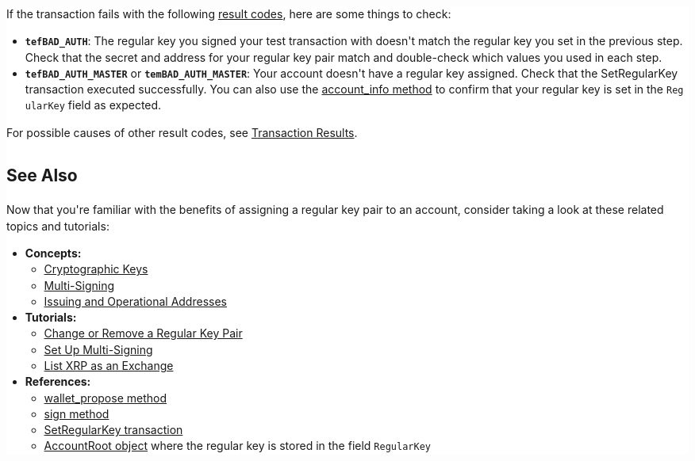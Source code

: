 

If the transaction fails with the following [result codes](transaction-results.html), here are some things to check:

- **`tefBAD_AUTH`**: The regular key you signed your test transaction with doesn't match the regular key you set in the previous step. Check that the secret and address for your regular key pair match and double-check which values you used in each step.
- **`tefBAD_AUTH_MASTER`** or **`temBAD_AUTH_MASTER`**: Your account doesn't have a regular key assigned. Check that the SetRegularKey transaction executed successfully. You can also use the [account_info method][] to confirm that your regular key is set in the `RegularKey` field as expected.

For possible causes of other result codes, see [Transaction Results](transaction-results.html).


## See Also

Now that you're familiar with the benefits of assigning a regular key pair to an account, consider taking a look at these related topics and tutorials:

- **Concepts:**
    - [Cryptographic Keys](cryptographic-keys.html)
    - [Multi-Signing](multi-signing.html)
    - [Issuing and Operational Addresses](issuing-and-operational-addresses.html)
- **Tutorials:**
    - [Change or Remove a Regular Key Pair](change-or-remove-a-regular-key-pair.html)
    - [Set Up Multi-Signing](set-up-multi-signing.html)
    - [List XRP as an Exchange](list-xrp-as-an-exchange.html)
- **References:**
    - [wallet_propose method][]
    - [sign method][]
    - [SetRegularKey transaction][]
    - [AccountRoot object](accountroot.html) where the regular key is stored in the field `RegularKey`







[Address]: basic-data-types.html#addresses
[アドレス]: basic-data-types.html#アドレス
[admin command]: admin-rippled-methods.html
[base58]: base58-encodings.html
[common fields]: transaction-common-fields.html
[共通フィールド]: transaction-common-fields.html
[Currency Amount]: basic-data-types.html#specifying-currency-amounts
[通貨額]: basic-data-types.html#通貨額の指定
[通貨額の指定]: basic-data-types.html#通貨額の指定
[Currency Code]: currency-formats.html#currency-codes
[通貨コード]: currency-formats.html#通貨コード
[drops of XRP]: basic-data-types.html#specifying-currency-amounts
[fee levels]: transaction-cost.html#fee-levels
[XRPのdrop数]: basic-data-types.html#通貨額の指定
[Hash]: basic-data-types.html#hashes
[ハッシュ]: basic-data-types.html#ハッシュ
[identifying hash]: transaction-basics.html#identifying-transactions
[識別用ハッシュ]: transaction-basics.html#トランザクションの識別
[Internal Type]: serialization.html
[内部の型]: serialization.html
[Ledger Index]: basic-data-types.html#ledger-index
[ledger index]: basic-data-types.html#ledger-index
[レジャーインデックス]: basic-data-types.html#レジャーインデックス
[ledger format]: ledger-object-types.html
[レジャーフォーマット]: ledger-data-formats.html
[Marker]: markers-and-pagination.html
[マーカー]: markers-and-pagination.html
[node public key]: peer-protocol.html#node-key-pair
[ノード公開鍵]: peer-protocol.html#ノードキーペア
[node key pair]: peer-protocol.html#node-key-pair
[ノードキーペア]: peer-protocol.html#ノードキーペア
[peer reservation]: peer-protocol.html#fixed-peers-and-peer-reservations
[peer reservations]: peer-protocol.html#fixed-peers-and-peer-reservations
[ピアリザベーション]: peer-protocol.html#固定ピアとピアリザベーション
[public servers]: public-servers.html
[公開サーバー]: public-servers.html
[result code]: transaction-results.html
[seconds since the Ripple Epoch]: basic-data-types.html#specifying-time
[Reporting Mode]: rippled-server-modes.html#reporting-mode
[Rippleエポック以降の経過秒数]: basic-data-types.html#時間の指定
[Sequence Number]: basic-data-types.html#account-sequence
[シーケンス番号]: basic-data-types.html#アカウントシーケンス
[SHA-512Half]: basic-data-types.html#hashes
[SHA-512ハーフ]: basic-data-types.html#ハッシュ
[Specifying Currency Amounts]: basic-data-types.html#specifying-currency-amounts
[Specifying Ledgers]: basic-data-types.html#specifying-ledgers
[レジャーの指定]: basic-data-types.html#レジャーの指定
[Specifying Time]: basic-data-types.html#specifying-time
[時間の指定]: basic-data-types.html#時間の指定
[stand-alone mode]: rippled-server-modes.html#stand-alone-mode
[standard format]: response-formatting.html
[標準フォーマット]: response-formatting.html
[Transaction Cost]: transaction-cost.html
[transaction cost]: transaction-cost.html
[トランザクションコスト]: transaction-cost.html
[universal error types]: error-formatting.html#universal-errors
[汎用エラータイプ]: error-formatting.html#汎用エラー
[XRP, in drops]: basic-data-types.html#specifying-currency-amounts
[XRP、drop単位]: basic-data-types.html#通貨額の指定
[NFToken]: nftoken.html






[AccountRoot object]: accountroot.html
  



[Amendments object]: amendments.html
  



[Check object]: check.html
  



[DepositPreauth object]: depositpreauth.html
  



[DirectoryNode object]: directorynode.html
  



[Escrow object]: escrow.html
  




[FeeSettings object]: feesettings.html
[LedgerHashes object]: ledgerhashes.html
[NegativeUNL object]: negativeunl.html
[NFTokenOffer object]: nftokenoffer.html
[NFTokenPage object]: nftokenpage.html
[Offer object]: offer.html
[PayChannel object]: paychannel.html
[RippleState object]: ripplestate.html
[SignerList object]: signerlist.html
[Ticket object]: ticket.html
[crypto-condition]: https://tools.ietf.org/html/draft-thomas-crypto-conditions-04
[crypto-conditions]: https://tools.ietf.org/html/draft-thomas-crypto-conditions-04
[Crypto-Conditions Specification]: https://tools.ietf.org/html/draft-thomas-crypto-conditions-04
[hexadecimal]: https://en.wikipedia.org/wiki/Hexadecimal
[Interledger Protocol]: https://interledger.org/
[RFC-1751]: https://tools.ietf.org/html/rfc1751
[ripple-lib]: https://github.com/XRPLF/xrpl.js
[account_channels method]: account_channels.html
[account_channels command]: account_channels.html
[account_currencies method]: account_currencies.html
[account_currencies command]: account_currencies.html
[account_info method]: account_info.html
[account_info command]: account_info.html
[account_lines method]: account_lines.html
[account_lines command]: account_lines.html
[account_objects method]: account_objects.html
[account_objects command]: account_objects.html
[account_offers method]: account_offers.html
[account_offers command]: account_offers.html
[account_tx method]: account_tx.html
[account_tx command]: account_tx.html
[book_offers method]: book_offers.html
[book_offers command]: book_offers.html
[can_delete method]: can_delete.html
[can_delete command]: can_delete.html
[channel_authorize method]: channel_authorize.html
[channel_authorize command]: channel_authorize.html
[channel_verify method]: channel_verify.html
[channel_verify command]: channel_verify.html
[connect method]: connect.html
[connect command]: connect.html
[consensus_info method]: consensus_info.html
[consensus_info command]: consensus_info.html
[crawl_shards method]: crawl_shards.html
[crawl_shards command]: crawl_shards.html
[deposit_authorized method]: deposit_authorized.html
[deposit_authorized command]: deposit_authorized.html
[download_shard method]: download_shard.html
[download_shard command]: download_shard.html
[feature method]: feature.html
[feature command]: feature.html
[fee method]: fee.html
[fee command]: fee.html
[fetch_info method]: fetch_info.html
[fetch_info command]: fetch_info.html
[gateway_balances method]: gateway_balances.html
[gateway_balances command]: gateway_balances.html
[get_counts method]: get_counts.html
[get_counts command]: get_counts.html
[json method]: json.html
[json command]: json.html
[ledger method]: ledger.html
[ledger command]: ledger.html
[ledger_accept method]: ledger_accept.html
[ledger_accept command]: ledger_accept.html
[ledger_cleaner method]: ledger_cleaner.html
[ledger_cleaner command]: ledger_cleaner.html
[ledger_closed method]: ledger_closed.html
[ledger_closed command]: ledger_closed.html
[ledger_current method]: ledger_current.html
[ledger_current command]: ledger_current.html
[ledger_data method]: ledger_data.html
[ledger_data command]: ledger_data.html
[ledger_entry method]: ledger_entry.html
[ledger_entry command]: ledger_entry.html
[ledger_request method]: ledger_request.html
[ledger_request command]: ledger_request.html
[log_level method]: log_level.html
[log_level command]: log_level.html
[logrotate method]: logrotate.html
[logrotate command]: logrotate.html
[manifest method]: manifest.html
[manifest command]: manifest.html
[noripple_check method]: noripple_check.html
[noripple_check command]: noripple_check.html
[path_find method]: path_find.html
[path_find command]: path_find.html
[peer_reservations_add method]: peer_reservations_add.html
[peer_reservations_add command]: peer_reservations_add.html
[peer_reservations_del method]: peer_reservations_del.html
[peer_reservations_del command]: peer_reservations_del.html
[peer_reservations_list method]: peer_reservations_list.html
[peer_reservations_list command]: peer_reservations_list.html
[peers method]: peers.html
[peers command]: peers.html
[ping method]: ping.html
[ping command]: ping.html
[print method]: print.html
[print command]: print.html
[random method]: random.html
[random command]: random.html
[ripple_path_find method]: ripple_path_find.html
[ripple_path_find command]: ripple_path_find.html
[server_info method]: server_info.html
[server_info command]: server_info.html
[server_state method]: server_state.html
[server_state command]: server_state.html
[sign method]: sign.html
[sign command]: sign.html
[sign_for method]: sign_for.html
[sign_for command]: sign_for.html
[stop method]: stop.html
[stop command]: stop.html
[submit method]: submit.html
[submit command]: submit.html
[submit_multisigned method]: submit_multisigned.html
[submit_multisigned command]: submit_multisigned.html
[subscribe method]: subscribe.html
[subscribe command]: subscribe.html
[transaction_entry method]: transaction_entry.html
[transaction_entry command]: transaction_entry.html
[tx method]: tx.html
[tx command]: tx.html
[tx_history method]: tx_history.html
[tx_history command]: tx_history.html
[unsubscribe method]: unsubscribe.html
[unsubscribe command]: unsubscribe.html
[validation_create method]: validation_create.html
[validation_create command]: validation_create.html
[validation_seed method]: validation_seed.html
[validation_seed command]: validation_seed.html
[validator_info method]: validator_info.html
[validator_info command]: validator_info.html
[validator_list_sites method]: validator_list_sites.html
[validator_list_sites command]: validator_list_sites.html
[validators method]: validators.html
[validators command]: validators.html
[wallet_propose method]: wallet_propose.html
[wallet_propose command]: wallet_propose.html
[Checks amendment]: known-amendments.html#checks
[CheckCashMakesTrustLine amendment]: known-amendments.html#checkcashmakestrustline
[CryptoConditions amendment]: known-amendments.html#cryptoconditions
[CryptoConditionsSuite amendment]: known-amendments.html#cryptoconditionssuite
[DeletableAccounts amendment]: known-amendments.html#deletableaccounts
[DepositAuth amendment]: known-amendments.html#depositauth
[DepositPreauth amendment]: known-amendments.html#depositpreauth
[EnforceInvariants amendment]: known-amendments.html#enforceinvariants
[Escrow amendment]: known-amendments.html#escrow
[FeeEscalation amendment]: known-amendments.html#feeescalation
[fix1201 amendment]: known-amendments.html#fix1201
[fix1368 amendment]: known-amendments.html#fix1368
[fix1373 amendment]: known-amendments.html#fix1373
[fix1512 amendment]: known-amendments.html#fix1512
[fix1513 amendment]: known-amendments.html#fix1513
[fix1515 amendment]: known-amendments.html#fix1515
[fix1523 amendment]: known-amendments.html#fix1523
[fix1528 amendment]: known-amendments.html#fix1528
[fix1543 amendment]: known-amendments.html#fix1543
[fix1571 amendment]: known-amendments.html#fix1571
[fix1578 amendment]: known-amendments.html#fix1578
[fix1623 amendment]: known-amendments.html#fix1623
[fixCheckThreading amendment]: known-amendments.html#fixcheckthreading
[fixMasterKeyAsRegularKey amendment]: known-amendments.html#fixmasterkeyasregularkey
[fixPayChanRecipientOwnerDir amendment]: known-amendments.html#fixpaychanrecipientownerdir
[fixQualityUpperBound amendment]: known-amendments.html#fixqualityupperbound
[fixTakerDryOfferRemoval amendment]: known-amendments.html#fixtakerdryofferremoval
[Flow amendment]: known-amendments.html#flow
[FlowCross amendment]: known-amendments.html#flowcross
[FlowV2 amendment]: known-amendments.html#flowv2
[MultiSign amendment]: known-amendments.html#multisign
[MultiSignReserve amendment]: known-amendments.html#multisignreserve
[NegativeUNL amendment]: known-amendments.html#negativeunl
[OwnerPaysFee amendment]: known-amendments.html#ownerpaysfee
[PayChan amendment]: known-amendments.html#paychan
[RequireFullyCanonicalSig amendment]: known-amendments.html#requirefullycanonicalsig
[SHAMapV2 amendment]: known-amendments.html#shamapv2
[SortedDirectories amendment]: known-amendments.html#sorteddirectories
[SusPay amendment]: known-amendments.html#suspay
[TicketBatch amendment]: known-amendments.html#ticketbatch
[Tickets amendment]: known-amendments.html#tickets
[TickSize amendment]: known-amendments.html#ticksize
[TrustSetAuth amendment]: known-amendments.html#trustsetauth
[AccountDelete]: accountdelete.html
[AccountDelete transaction]: accountdelete.html
[AccountDelete transactions]: accountdelete.html
[AccountSet]: accountset.html
[AccountSet transaction]: accountset.html
[AccountSet transactions]: accountset.html
[CheckCancel]: checkcancel.html
[CheckCancel transaction]: checkcancel.html
[CheckCancel transactions]: checkcancel.html
[CheckCash]: checkcash.html
[CheckCash transaction]: checkcash.html
[CheckCash transactions]: checkcash.html
[CheckCreate]: checkcreate.html
[CheckCreate transaction]: checkcreate.html
[CheckCreate transactions]: checkcreate.html
[DepositPreauth]: depositpreauth.html
[DepositPreauth transaction]: depositpreauth.html
[DepositPreauth transactions]: depositpreauth.html
[EscrowCancel]: escrowcancel.html
[EscrowCancel transaction]: escrowcancel.html
[EscrowCancel transactions]: escrowcancel.html
[EscrowCreate]: escrowcreate.html
[EscrowCreate transaction]: escrowcreate.html
[EscrowCreate transactions]: escrowcreate.html
[EscrowFinish]: escrowfinish.html
[EscrowFinish transaction]: escrowfinish.html
[EscrowFinish transactions]: escrowfinish.html
[NFTokenAcceptOffer]: nftokenacceptoffer.html
[NFTokenAcceptOffer transaction]: nftokenacceptoffer.html
[NFTokenAcceptOffer transactions]: nftokenacceptoffer.html
[NFTokenBurn]: nftokenburn.html
[NFTokenBurn transaction]: nftokenburn.html
[NFTokenBurn transactions]: nftokenburn.html
[NFTokenCancelOffer]: nftokencanceloffer.html
[NFTokenCancelOffer transaction]: nftokencanceloffer.html
[NFTokenCancelOffer transactions]: nftokencanceloffer.html
[NFTokenCreateOffer]: nftokencreateoffer.html
[NFTokenCreateOffer transaction]: nftokencreateoffer.html
[NFTokenCreateOffer transactions]: nftokencreateoffer.html
[NFTokenMint]: nftokenmint.html
[NFTokenMint transaction]: nftokenmint.html
[NFTokenMint transactions]: nftokenmint.html
[OfferCancel]: offercancel.html
[OfferCancel transaction]: offercancel.html
[OfferCancel transactions]: offercancel.html
[OfferCreate]: offercreate.html
[OfferCreate transaction]: offercreate.html
[OfferCreate transactions]: offercreate.html
[Payment]: payment.html
[Payment transaction]: payment.html
[Payment transactions]: payment.html
[PaymentChannelClaim]: paymentchannelclaim.html
[PaymentChannelClaim transaction]: paymentchannelclaim.html
[PaymentChannelClaim transactions]: paymentchannelclaim.html
[PaymentChannelCreate]: paymentchannelcreate.html
[PaymentChannelCreate transaction]: paymentchannelcreate.html
[PaymentChannelCreate transactions]: paymentchannelcreate.html
[PaymentChannelFund]: paymentchannelfund.html
[PaymentChannelFund transaction]: paymentchannelfund.html
[PaymentChannelFund transactions]: paymentchannelfund.html
[SetRegularKey]: setregularkey.html
[SetRegularKey transaction]: setregularkey.html
[SetRegularKey transactions]: setregularkey.html
[SignerListSet]: signerlistset.html
[SignerListSet transaction]: signerlistset.html
[SignerListSet transactions]: signerlistset.html
[TicketCreate]: ticketcreate.html
[TicketCreate transaction]: ticketcreate.html
[TicketCreate transactions]: ticketcreate.html
[TrustSet]: trustset.html
[TrustSet transaction]: trustset.html
[TrustSet transactions]: trustset.html
[EnableAmendment]: enableamendment.html
[EnableAmendment pseudo-transaction]: enableamendment.html
[EnableAmendment pseudo-transactions]: enableamendment.html
[EnableAmendment疑似トランザクション]: enableamendment.html
[SetFee]: setfee.html
[SetFee pseudo-transaction]: setfee.html
[SetFee pseudo-transactions]: setfee.html
[SetFee疑似トランザクション]: setfee.html
[UNLModify]: unlmodify.html
[UNLModify pseudo-transaction]: unlmodify.html
[UNLModify pseudo-transactions]: unlmodify.html
[UNLModify疑似トランザクション]: unlmodify.html
[New in: rippled 0.26.0]: https://github.com/ripple/rippled/releases/tag/0.26.0 "BADGE_BLUE"
[Introduced in: rippled 0.26.0]: https://github.com/ripple/rippled/releases/tag/0.26.0 "BADGE_BLUE"
[Updated in: rippled 0.26.0]: https://github.com/ripple/rippled/releases/tag/0.26.0 "BADGE_BLUE"
[Removed in: rippled 0.26.0]: https://github.com/ripple/rippled/releases/tag/0.26.0 "BADGE_RED"
[導入: rippled 0.26.0]: https://github.com/ripple/rippled/releases/tag/0.26.0 "BADGE_BLUE"
[新規: rippled 0.26.0]: https://github.com/ripple/rippled/releases/tag/0.26.0 "BADGE_BLUE"
[更新: rippled 0.26.0]: https://github.com/ripple/rippled/releases/tag/0.26.0 "BADGE_BLUE"
[削除: rippled 0.26.0]: https://github.com/ripple/rippled/releases/tag/0.26.0 "BADGE_RED"
[New in: rippled 0.26.1]: https://github.com/ripple/rippled/releases/tag/0.26.1 "BADGE_BLUE"
[Introduced in: rippled 0.26.1]: https://github.com/ripple/rippled/releases/tag/0.26.1 "BADGE_BLUE"
[Updated in: rippled 0.26.1]: https://github.com/ripple/rippled/releases/tag/0.26.1 "BADGE_BLUE"
[Removed in: rippled 0.26.1]: https://github.com/ripple/rippled/releases/tag/0.26.1 "BADGE_RED"
[導入: rippled 0.26.1]: https://github.com/ripple/rippled/releases/tag/0.26.1 "BADGE_BLUE"
[新規: rippled 0.26.1]: https://github.com/ripple/rippled/releases/tag/0.26.1 "BADGE_BLUE"
[更新: rippled 0.26.1]: https://github.com/ripple/rippled/releases/tag/0.26.1 "BADGE_BLUE"
[削除: rippled 0.26.1]: https://github.com/ripple/rippled/releases/tag/0.26.1 "BADGE_RED"
[New in: rippled 0.26.2]: https://github.com/ripple/rippled/releases/tag/0.26.2 "BADGE_BLUE"
[Introduced in: rippled 0.26.2]: https://github.com/ripple/rippled/releases/tag/0.26.2 "BADGE_BLUE"
[Updated in: rippled 0.26.2]: https://github.com/ripple/rippled/releases/tag/0.26.2 "BADGE_BLUE"
[Removed in: rippled 0.26.2]: https://github.com/ripple/rippled/releases/tag/0.26.2 "BADGE_RED"
[導入: rippled 0.26.2]: https://github.com/ripple/rippled/releases/tag/0.26.2 "BADGE_BLUE"
[新規: rippled 0.26.2]: https://github.com/ripple/rippled/releases/tag/0.26.2 "BADGE_BLUE"
[更新: rippled 0.26.2]: https://github.com/ripple/rippled/releases/tag/0.26.2 "BADGE_BLUE"
[削除: rippled 0.26.2]: https://github.com/ripple/rippled/releases/tag/0.26.2 "BADGE_RED"
[New in: rippled 0.26.3-sp1]: https://github.com/ripple/rippled/releases/tag/0.26.3-sp1 "BADGE_BLUE"
[Introduced in: rippled 0.26.3-sp1]: https://github.com/ripple/rippled/releases/tag/0.26.3-sp1 "BADGE_BLUE"
[Updated in: rippled 0.26.3-sp1]: https://github.com/ripple/rippled/releases/tag/0.26.3-sp1 "BADGE_BLUE"
[Removed in: rippled 0.26.3-sp1]: https://github.com/ripple/rippled/releases/tag/0.26.3-sp1 "BADGE_RED"
[導入: rippled 0.26.3-sp1]: https://github.com/ripple/rippled/releases/tag/0.26.3-sp1 "BADGE_BLUE"
[新規: rippled 0.26.3-sp1]: https://github.com/ripple/rippled/releases/tag/0.26.3-sp1 "BADGE_BLUE"
[更新: rippled 0.26.3-sp1]: https://github.com/ripple/rippled/releases/tag/0.26.3-sp1 "BADGE_BLUE"
[削除: rippled 0.26.3-sp1]: https://github.com/ripple/rippled/releases/tag/0.26.3-sp1 "BADGE_RED"
[New in: rippled 0.26.4]: https://github.com/ripple/rippled/releases/tag/0.26.4 "BADGE_BLUE"
[Introduced in: rippled 0.26.4]: https://github.com/ripple/rippled/releases/tag/0.26.4 "BADGE_BLUE"
[Updated in: rippled 0.26.4]: https://github.com/ripple/rippled/releases/tag/0.26.4 "BADGE_BLUE"
[Removed in: rippled 0.26.4]: https://github.com/ripple/rippled/releases/tag/0.26.4 "BADGE_RED"
[導入: rippled 0.26.4]: https://github.com/ripple/rippled/releases/tag/0.26.4 "BADGE_BLUE"
[新規: rippled 0.26.4]: https://github.com/ripple/rippled/releases/tag/0.26.4 "BADGE_BLUE"
[更新: rippled 0.26.4]: https://github.com/ripple/rippled/releases/tag/0.26.4 "BADGE_BLUE"
[削除: rippled 0.26.4]: https://github.com/ripple/rippled/releases/tag/0.26.4 "BADGE_RED"
[New in: rippled 0.26.4-sp1]: https://github.com/ripple/rippled/releases/tag/0.26.4-sp1 "BADGE_BLUE"
[Introduced in: rippled 0.26.4-sp1]: https://github.com/ripple/rippled/releases/tag/0.26.4-sp1 "BADGE_BLUE"
[Updated in: rippled 0.26.4-sp1]: https://github.com/ripple/rippled/releases/tag/0.26.4-sp1 "BADGE_BLUE"
[Removed in: rippled 0.26.4-sp1]: https://github.com/ripple/rippled/releases/tag/0.26.4-sp1 "BADGE_RED"
[導入: rippled 0.26.4-sp1]: https://github.com/ripple/rippled/releases/tag/0.26.4-sp1 "BADGE_BLUE"
[新規: rippled 0.26.4-sp1]: https://github.com/ripple/rippled/releases/tag/0.26.4-sp1 "BADGE_BLUE"
[更新: rippled 0.26.4-sp1]: https://github.com/ripple/rippled/releases/tag/0.26.4-sp1 "BADGE_BLUE"
[削除: rippled 0.26.4-sp1]: https://github.com/ripple/rippled/releases/tag/0.26.4-sp1 "BADGE_RED"
[New in: rippled 0.27.0]: https://github.com/ripple/rippled/releases/tag/0.27.0 "BADGE_BLUE"
[Introduced in: rippled 0.27.0]: https://github.com/ripple/rippled/releases/tag/0.27.0 "BADGE_BLUE"
[Updated in: rippled 0.27.0]: https://github.com/ripple/rippled/releases/tag/0.27.0 "BADGE_BLUE"
[Removed in: rippled 0.27.0]: https://github.com/ripple/rippled/releases/tag/0.27.0 "BADGE_RED"
[導入: rippled 0.27.0]: https://github.com/ripple/rippled/releases/tag/0.27.0 "BADGE_BLUE"
[新規: rippled 0.27.0]: https://github.com/ripple/rippled/releases/tag/0.27.0 "BADGE_BLUE"
[更新: rippled 0.27.0]: https://github.com/ripple/rippled/releases/tag/0.27.0 "BADGE_BLUE"
[削除: rippled 0.27.0]: https://github.com/ripple/rippled/releases/tag/0.27.0 "BADGE_RED"
[New in: rippled 0.27.1]: https://github.com/ripple/rippled/releases/tag/0.27.1 "BADGE_BLUE"
[Introduced in: rippled 0.27.1]: https://github.com/ripple/rippled/releases/tag/0.27.1 "BADGE_BLUE"
[Updated in: rippled 0.27.1]: https://github.com/ripple/rippled/releases/tag/0.27.1 "BADGE_BLUE"
[Removed in: rippled 0.27.1]: https://github.com/ripple/rippled/releases/tag/0.27.1 "BADGE_RED"
[導入: rippled 0.27.1]: https://github.com/ripple/rippled/releases/tag/0.27.1 "BADGE_BLUE"
[新規: rippled 0.27.1]: https://github.com/ripple/rippled/releases/tag/0.27.1 "BADGE_BLUE"
[更新: rippled 0.27.1]: https://github.com/ripple/rippled/releases/tag/0.27.1 "BADGE_BLUE"
[削除: rippled 0.27.1]: https://github.com/ripple/rippled/releases/tag/0.27.1 "BADGE_RED"
[New in: rippled 0.27.2]: https://github.com/ripple/rippled/releases/tag/0.27.2 "BADGE_BLUE"
[Introduced in: rippled 0.27.2]: https://github.com/ripple/rippled/releases/tag/0.27.2 "BADGE_BLUE"
[Updated in: rippled 0.27.2]: https://github.com/ripple/rippled/releases/tag/0.27.2 "BADGE_BLUE"
[Removed in: rippled 0.27.2]: https://github.com/ripple/rippled/releases/tag/0.27.2 "BADGE_RED"
[導入: rippled 0.27.2]: https://github.com/ripple/rippled/releases/tag/0.27.2 "BADGE_BLUE"
[新規: rippled 0.27.2]: https://github.com/ripple/rippled/releases/tag/0.27.2 "BADGE_BLUE"
[更新: rippled 0.27.2]: https://github.com/ripple/rippled/releases/tag/0.27.2 "BADGE_BLUE"
[削除: rippled 0.27.2]: https://github.com/ripple/rippled/releases/tag/0.27.2 "BADGE_RED"
[New in: rippled 0.27.3]: https://github.com/ripple/rippled/releases/tag/0.27.3 "BADGE_BLUE"
[Introduced in: rippled 0.27.3]: https://github.com/ripple/rippled/releases/tag/0.27.3 "BADGE_BLUE"
[Updated in: rippled 0.27.3]: https://github.com/ripple/rippled/releases/tag/0.27.3 "BADGE_BLUE"
[Removed in: rippled 0.27.3]: https://github.com/ripple/rippled/releases/tag/0.27.3 "BADGE_RED"
[導入: rippled 0.27.3]: https://github.com/ripple/rippled/releases/tag/0.27.3 "BADGE_BLUE"
[新規: rippled 0.27.3]: https://github.com/ripple/rippled/releases/tag/0.27.3 "BADGE_BLUE"
[更新: rippled 0.27.3]: https://github.com/ripple/rippled/releases/tag/0.27.3 "BADGE_BLUE"
[削除: rippled 0.27.3]: https://github.com/ripple/rippled/releases/tag/0.27.3 "BADGE_RED"
[New in: rippled 0.27.3-sp1]: https://github.com/ripple/rippled/releases/tag/0.27.3-sp1 "BADGE_BLUE"
[Introduced in: rippled 0.27.3-sp1]: https://github.com/ripple/rippled/releases/tag/0.27.3-sp1 "BADGE_BLUE"
[Updated in: rippled 0.27.3-sp1]: https://github.com/ripple/rippled/releases/tag/0.27.3-sp1 "BADGE_BLUE"
[Removed in: rippled 0.27.3-sp1]: https://github.com/ripple/rippled/releases/tag/0.27.3-sp1 "BADGE_RED"
[導入: rippled 0.27.3-sp1]: https://github.com/ripple/rippled/releases/tag/0.27.3-sp1 "BADGE_BLUE"
[新規: rippled 0.27.3-sp1]: https://github.com/ripple/rippled/releases/tag/0.27.3-sp1 "BADGE_BLUE"
[更新: rippled 0.27.3-sp1]: https://github.com/ripple/rippled/releases/tag/0.27.3-sp1 "BADGE_BLUE"
[削除: rippled 0.27.3-sp1]: https://github.com/ripple/rippled/releases/tag/0.27.3-sp1 "BADGE_RED"
[New in: rippled 0.27.3-sp2]: https://github.com/ripple/rippled/releases/tag/0.27.3-sp2 "BADGE_BLUE"
[Introduced in: rippled 0.27.3-sp2]: https://github.com/ripple/rippled/releases/tag/0.27.3-sp2 "BADGE_BLUE"
[Updated in: rippled 0.27.3-sp2]: https://github.com/ripple/rippled/releases/tag/0.27.3-sp2 "BADGE_BLUE"
[Removed in: rippled 0.27.3-sp2]: https://github.com/ripple/rippled/releases/tag/0.27.3-sp2 "BADGE_RED"
[導入: rippled 0.27.3-sp2]: https://github.com/ripple/rippled/releases/tag/0.27.3-sp2 "BADGE_BLUE"
[新規: rippled 0.27.3-sp2]: https://github.com/ripple/rippled/releases/tag/0.27.3-sp2 "BADGE_BLUE"
[更新: rippled 0.27.3-sp2]: https://github.com/ripple/rippled/releases/tag/0.27.3-sp2 "BADGE_BLUE"
[削除: rippled 0.27.3-sp2]: https://github.com/ripple/rippled/releases/tag/0.27.3-sp2 "BADGE_RED"
[New in: rippled 0.27.4]: https://github.com/ripple/rippled/releases/tag/0.27.4 "BADGE_BLUE"
[Introduced in: rippled 0.27.4]: https://github.com/ripple/rippled/releases/tag/0.27.4 "BADGE_BLUE"
[Updated in: rippled 0.27.4]: https://github.com/ripple/rippled/releases/tag/0.27.4 "BADGE_BLUE"
[Removed in: rippled 0.27.4]: https://github.com/ripple/rippled/releases/tag/0.27.4 "BADGE_RED"
[導入: rippled 0.27.4]: https://github.com/ripple/rippled/releases/tag/0.27.4 "BADGE_BLUE"
[新規: rippled 0.27.4]: https://github.com/ripple/rippled/releases/tag/0.27.4 "BADGE_BLUE"
[更新: rippled 0.27.4]: https://github.com/ripple/rippled/releases/tag/0.27.4 "BADGE_BLUE"
[削除: rippled 0.27.4]: https://github.com/ripple/rippled/releases/tag/0.27.4 "BADGE_RED"
[New in: rippled 0.28.0]: https://github.com/ripple/rippled/releases/tag/0.28.0 "BADGE_BLUE"
[Introduced in: rippled 0.28.0]: https://github.com/ripple/rippled/releases/tag/0.28.0 "BADGE_BLUE"
[Updated in: rippled 0.28.0]: https://github.com/ripple/rippled/releases/tag/0.28.0 "BADGE_BLUE"
[Removed in: rippled 0.28.0]: https://github.com/ripple/rippled/releases/tag/0.28.0 "BADGE_RED"
[導入: rippled 0.28.0]: https://github.com/ripple/rippled/releases/tag/0.28.0 "BADGE_BLUE"
[新規: rippled 0.28.0]: https://github.com/ripple/rippled/releases/tag/0.28.0 "BADGE_BLUE"
[更新: rippled 0.28.0]: https://github.com/ripple/rippled/releases/tag/0.28.0 "BADGE_BLUE"
[削除: rippled 0.28.0]: https://github.com/ripple/rippled/releases/tag/0.28.0 "BADGE_RED"
[New in: rippled 0.28.2]: https://github.com/ripple/rippled/releases/tag/0.28.2 "BADGE_BLUE"
[Introduced in: rippled 0.28.2]: https://github.com/ripple/rippled/releases/tag/0.28.2 "BADGE_BLUE"
[Updated in: rippled 0.28.2]: https://github.com/ripple/rippled/releases/tag/0.28.2 "BADGE_BLUE"
[Removed in: rippled 0.28.2]: https://github.com/ripple/rippled/releases/tag/0.28.2 "BADGE_RED"
[導入: rippled 0.28.2]: https://github.com/ripple/rippled/releases/tag/0.28.2 "BADGE_BLUE"
[新規: rippled 0.28.2]: https://github.com/ripple/rippled/releases/tag/0.28.2 "BADGE_BLUE"
[更新: rippled 0.28.2]: https://github.com/ripple/rippled/releases/tag/0.28.2 "BADGE_BLUE"
[削除: rippled 0.28.2]: https://github.com/ripple/rippled/releases/tag/0.28.2 "BADGE_RED"
[New in: rippled 0.29.0]: https://github.com/ripple/rippled/releases/tag/0.29.0 "BADGE_BLUE"
[Introduced in: rippled 0.29.0]: https://github.com/ripple/rippled/releases/tag/0.29.0 "BADGE_BLUE"
[Updated in: rippled 0.29.0]: https://github.com/ripple/rippled/releases/tag/0.29.0 "BADGE_BLUE"
[Removed in: rippled 0.29.0]: https://github.com/ripple/rippled/releases/tag/0.29.0 "BADGE_RED"
[導入: rippled 0.29.0]: https://github.com/ripple/rippled/releases/tag/0.29.0 "BADGE_BLUE"
[新規: rippled 0.29.0]: https://github.com/ripple/rippled/releases/tag/0.29.0 "BADGE_BLUE"
[更新: rippled 0.29.0]: https://github.com/ripple/rippled/releases/tag/0.29.0 "BADGE_BLUE"
[削除: rippled 0.29.0]: https://github.com/ripple/rippled/releases/tag/0.29.0 "BADGE_RED"
[New in: rippled 0.29.0-hf1]: https://github.com/ripple/rippled/releases/tag/0.29.0-hf1 "BADGE_BLUE"
[Introduced in: rippled 0.29.0-hf1]: https://github.com/ripple/rippled/releases/tag/0.29.0-hf1 "BADGE_BLUE"
[Updated in: rippled 0.29.0-hf1]: https://github.com/ripple/rippled/releases/tag/0.29.0-hf1 "BADGE_BLUE"
[Removed in: rippled 0.29.0-hf1]: https://github.com/ripple/rippled/releases/tag/0.29.0-hf1 "BADGE_RED"
[導入: rippled 0.29.0-hf1]: https://github.com/ripple/rippled/releases/tag/0.29.0-hf1 "BADGE_BLUE"
[新規: rippled 0.29.0-hf1]: https://github.com/ripple/rippled/releases/tag/0.29.0-hf1 "BADGE_BLUE"
[更新: rippled 0.29.0-hf1]: https://github.com/ripple/rippled/releases/tag/0.29.0-hf1 "BADGE_BLUE"
[削除: rippled 0.29.0-hf1]: https://github.com/ripple/rippled/releases/tag/0.29.0-hf1 "BADGE_RED"
[New in: rippled 0.30.0]: https://github.com/ripple/rippled/releases/tag/0.30.0 "BADGE_BLUE"
[Introduced in: rippled 0.30.0]: https://github.com/ripple/rippled/releases/tag/0.30.0 "BADGE_BLUE"
[Updated in: rippled 0.30.0]: https://github.com/ripple/rippled/releases/tag/0.30.0 "BADGE_BLUE"
[Removed in: rippled 0.30.0]: https://github.com/ripple/rippled/releases/tag/0.30.0 "BADGE_RED"
[導入: rippled 0.30.0]: https://github.com/ripple/rippled/releases/tag/0.30.0 "BADGE_BLUE"
[新規: rippled 0.30.0]: https://github.com/ripple/rippled/releases/tag/0.30.0 "BADGE_BLUE"
[更新: rippled 0.30.0]: https://github.com/ripple/rippled/releases/tag/0.30.0 "BADGE_BLUE"
[削除: rippled 0.30.0]: https://github.com/ripple/rippled/releases/tag/0.30.0 "BADGE_RED"
[New in: rippled 0.30.1]: https://github.com/ripple/rippled/releases/tag/0.30.1 "BADGE_BLUE"
[Introduced in: rippled 0.30.1]: https://github.com/ripple/rippled/releases/tag/0.30.1 "BADGE_BLUE"
[Updated in: rippled 0.30.1]: https://github.com/ripple/rippled/releases/tag/0.30.1 "BADGE_BLUE"
[Removed in: rippled 0.30.1]: https://github.com/ripple/rippled/releases/tag/0.30.1 "BADGE_RED"
[導入: rippled 0.30.1]: https://github.com/ripple/rippled/releases/tag/0.30.1 "BADGE_BLUE"
[新規: rippled 0.30.1]: https://github.com/ripple/rippled/releases/tag/0.30.1 "BADGE_BLUE"
[更新: rippled 0.30.1]: https://github.com/ripple/rippled/releases/tag/0.30.1 "BADGE_BLUE"
[削除: rippled 0.30.1]: https://github.com/ripple/rippled/releases/tag/0.30.1 "BADGE_RED"
[New in: rippled 0.31.0]: https://github.com/ripple/rippled/releases/tag/0.31.0 "BADGE_BLUE"
[Introduced in: rippled 0.31.0]: https://github.com/ripple/rippled/releases/tag/0.31.0 "BADGE_BLUE"
[Updated in: rippled 0.31.0]: https://github.com/ripple/rippled/releases/tag/0.31.0 "BADGE_BLUE"
[Removed in: rippled 0.31.0]: https://github.com/ripple/rippled/releases/tag/0.31.0 "BADGE_RED"
[導入: rippled 0.31.0]: https://github.com/ripple/rippled/releases/tag/0.31.0 "BADGE_BLUE"
[新規: rippled 0.31.0]: https://github.com/ripple/rippled/releases/tag/0.31.0 "BADGE_BLUE"
[更新: rippled 0.31.0]: https://github.com/ripple/rippled/releases/tag/0.31.0 "BADGE_BLUE"
[削除: rippled 0.31.0]: https://github.com/ripple/rippled/releases/tag/0.31.0 "BADGE_RED"
[New in: rippled 0.32.0]: https://github.com/ripple/rippled/releases/tag/0.32.0 "BADGE_BLUE"
[Introduced in: rippled 0.32.0]: https://github.com/ripple/rippled/releases/tag/0.32.0 "BADGE_BLUE"
[Updated in: rippled 0.32.0]: https://github.com/ripple/rippled/releases/tag/0.32.0 "BADGE_BLUE"
[Removed in: rippled 0.32.0]: https://github.com/ripple/rippled/releases/tag/0.32.0 "BADGE_RED"
[導入: rippled 0.32.0]: https://github.com/ripple/rippled/releases/tag/0.32.0 "BADGE_BLUE"
[新規: rippled 0.32.0]: https://github.com/ripple/rippled/releases/tag/0.32.0 "BADGE_BLUE"
[更新: rippled 0.32.0]: https://github.com/ripple/rippled/releases/tag/0.32.0 "BADGE_BLUE"
[削除: rippled 0.32.0]: https://github.com/ripple/rippled/releases/tag/0.32.0 "BADGE_RED"
[New in: rippled 0.32.1]: https://github.com/ripple/rippled/releases/tag/0.32.1 "BADGE_BLUE"
[Introduced in: rippled 0.32.1]: https://github.com/ripple/rippled/releases/tag/0.32.1 "BADGE_BLUE"
[Updated in: rippled 0.32.1]: https://github.com/ripple/rippled/releases/tag/0.32.1 "BADGE_BLUE"
[Removed in: rippled 0.32.1]: https://github.com/ripple/rippled/releases/tag/0.32.1 "BADGE_RED"
[導入: rippled 0.32.1]: https://github.com/ripple/rippled/releases/tag/0.32.1 "BADGE_BLUE"
[新規: rippled 0.32.1]: https://github.com/ripple/rippled/releases/tag/0.32.1 "BADGE_BLUE"
[更新: rippled 0.32.1]: https://github.com/ripple/rippled/releases/tag/0.32.1 "BADGE_BLUE"
[削除: rippled 0.32.1]: https://github.com/ripple/rippled/releases/tag/0.32.1 "BADGE_RED"
[New in: rippled 0.33.0]: https://github.com/ripple/rippled/releases/tag/0.33.0 "BADGE_BLUE"
[Introduced in: rippled 0.33.0]: https://github.com/ripple/rippled/releases/tag/0.33.0 "BADGE_BLUE"
[Updated in: rippled 0.33.0]: https://github.com/ripple/rippled/releases/tag/0.33.0 "BADGE_BLUE"
[Removed in: rippled 0.33.0]: https://github.com/ripple/rippled/releases/tag/0.33.0 "BADGE_RED"
[導入: rippled 0.33.0]: https://github.com/ripple/rippled/releases/tag/0.33.0 "BADGE_BLUE"
[新規: rippled 0.33.0]: https://github.com/ripple/rippled/releases/tag/0.33.0 "BADGE_BLUE"
[更新: rippled 0.33.0]: https://github.com/ripple/rippled/releases/tag/0.33.0 "BADGE_BLUE"
[削除: rippled 0.33.0]: https://github.com/ripple/rippled/releases/tag/0.33.0 "BADGE_RED"
[New in: rippled 0.50.0]: https://github.com/ripple/rippled/releases/tag/0.50.0 "BADGE_BLUE"
[Introduced in: rippled 0.50.0]: https://github.com/ripple/rippled/releases/tag/0.50.0 "BADGE_BLUE"
[Updated in: rippled 0.50.0]: https://github.com/ripple/rippled/releases/tag/0.50.0 "BADGE_BLUE"
[Removed in: rippled 0.50.0]: https://github.com/ripple/rippled/releases/tag/0.50.0 "BADGE_RED"
[導入: rippled 0.50.0]: https://github.com/ripple/rippled/releases/tag/0.50.0 "BADGE_BLUE"
[新規: rippled 0.50.0]: https://github.com/ripple/rippled/releases/tag/0.50.0 "BADGE_BLUE"
[更新: rippled 0.50.0]: https://github.com/ripple/rippled/releases/tag/0.50.0 "BADGE_BLUE"
[削除: rippled 0.50.0]: https://github.com/ripple/rippled/releases/tag/0.50.0 "BADGE_RED"
[New in: rippled 0.70.0]: https://github.com/ripple/rippled/releases/tag/0.70.0 "BADGE_BLUE"
[Introduced in: rippled 0.70.0]: https://github.com/ripple/rippled/releases/tag/0.70.0 "BADGE_BLUE"
[Updated in: rippled 0.70.0]: https://github.com/ripple/rippled/releases/tag/0.70.0 "BADGE_BLUE"
[Removed in: rippled 0.70.0]: https://github.com/ripple/rippled/releases/tag/0.70.0 "BADGE_RED"
[導入: rippled 0.70.0]: https://github.com/ripple/rippled/releases/tag/0.70.0 "BADGE_BLUE"
[新規: rippled 0.70.0]: https://github.com/ripple/rippled/releases/tag/0.70.0 "BADGE_BLUE"
[更新: rippled 0.70.0]: https://github.com/ripple/rippled/releases/tag/0.70.0 "BADGE_BLUE"
[削除: rippled 0.70.0]: https://github.com/ripple/rippled/releases/tag/0.70.0 "BADGE_RED"
[New in: rippled 0.70.2]: https://github.com/ripple/rippled/releases/tag/0.70.2 "BADGE_BLUE"
[Introduced in: rippled 0.70.2]: https://github.com/ripple/rippled/releases/tag/0.70.2 "BADGE_BLUE"
[Updated in: rippled 0.70.2]: https://github.com/ripple/rippled/releases/tag/0.70.2 "BADGE_BLUE"
[Removed in: rippled 0.70.2]: https://github.com/ripple/rippled/releases/tag/0.70.2 "BADGE_RED"
[導入: rippled 0.70.2]: https://github.com/ripple/rippled/releases/tag/0.70.2 "BADGE_BLUE"
[新規: rippled 0.70.2]: https://github.com/ripple/rippled/releases/tag/0.70.2 "BADGE_BLUE"
[更新: rippled 0.70.2]: https://github.com/ripple/rippled/releases/tag/0.70.2 "BADGE_BLUE"
[削除: rippled 0.70.2]: https://github.com/ripple/rippled/releases/tag/0.70.2 "BADGE_RED"
[New in: rippled 0.80.0]: https://github.com/ripple/rippled/releases/tag/0.80.0 "BADGE_BLUE"
[Introduced in: rippled 0.80.0]: https://github.com/ripple/rippled/releases/tag/0.80.0 "BADGE_BLUE"
[Updated in: rippled 0.80.0]: https://github.com/ripple/rippled/releases/tag/0.80.0 "BADGE_BLUE"
[Removed in: rippled 0.80.0]: https://github.com/ripple/rippled/releases/tag/0.80.0 "BADGE_RED"
[導入: rippled 0.80.0]: https://github.com/ripple/rippled/releases/tag/0.80.0 "BADGE_BLUE"
[新規: rippled 0.80.0]: https://github.com/ripple/rippled/releases/tag/0.80.0 "BADGE_BLUE"
[更新: rippled 0.80.0]: https://github.com/ripple/rippled/releases/tag/0.80.0 "BADGE_BLUE"
[削除: rippled 0.80.0]: https://github.com/ripple/rippled/releases/tag/0.80.0 "BADGE_RED"
[New in: rippled 0.80.1]: https://github.com/ripple/rippled/releases/tag/0.80.1 "BADGE_BLUE"
[Introduced in: rippled 0.80.1]: https://github.com/ripple/rippled/releases/tag/0.80.1 "BADGE_BLUE"
[Updated in: rippled 0.80.1]: https://github.com/ripple/rippled/releases/tag/0.80.1 "BADGE_BLUE"
[Removed in: rippled 0.80.1]: https://github.com/ripple/rippled/releases/tag/0.80.1 "BADGE_RED"
[導入: rippled 0.80.1]: https://github.com/ripple/rippled/releases/tag/0.80.1 "BADGE_BLUE"
[新規: rippled 0.80.1]: https://github.com/ripple/rippled/releases/tag/0.80.1 "BADGE_BLUE"
[更新: rippled 0.80.1]: https://github.com/ripple/rippled/releases/tag/0.80.1 "BADGE_BLUE"
[削除: rippled 0.80.1]: https://github.com/ripple/rippled/releases/tag/0.80.1 "BADGE_RED"
[New in: rippled 0.90.0]: https://github.com/ripple/rippled/releases/tag/0.90.0 "BADGE_BLUE"
[Introduced in: rippled 0.90.0]: https://github.com/ripple/rippled/releases/tag/0.90.0 "BADGE_BLUE"
[Updated in: rippled 0.90.0]: https://github.com/ripple/rippled/releases/tag/0.90.0 "BADGE_BLUE"
[Removed in: rippled 0.90.0]: https://github.com/ripple/rippled/releases/tag/0.90.0 "BADGE_RED"
[導入: rippled 0.90.0]: https://github.com/ripple/rippled/releases/tag/0.90.0 "BADGE_BLUE"
[新規: rippled 0.90.0]: https://github.com/ripple/rippled/releases/tag/0.90.0 "BADGE_BLUE"
[更新: rippled 0.90.0]: https://github.com/ripple/rippled/releases/tag/0.90.0 "BADGE_BLUE"
[削除: rippled 0.90.0]: https://github.com/ripple/rippled/releases/tag/0.90.0 "BADGE_RED"
[New in: rippled 1.0.0]: https://github.com/ripple/rippled/releases/tag/1.0.0 "BADGE_BLUE"
[Introduced in: rippled 1.0.0]: https://github.com/ripple/rippled/releases/tag/1.0.0 "BADGE_BLUE"
[Updated in: rippled 1.0.0]: https://github.com/ripple/rippled/releases/tag/1.0.0 "BADGE_BLUE"
[Removed in: rippled 1.0.0]: https://github.com/ripple/rippled/releases/tag/1.0.0 "BADGE_RED"
[導入: rippled 1.0.0]: https://github.com/ripple/rippled/releases/tag/1.0.0 "BADGE_BLUE"
[新規: rippled 1.0.0]: https://github.com/ripple/rippled/releases/tag/1.0.0 "BADGE_BLUE"
[更新: rippled 1.0.0]: https://github.com/ripple/rippled/releases/tag/1.0.0 "BADGE_BLUE"
[削除: rippled 1.0.0]: https://github.com/ripple/rippled/releases/tag/1.0.0 "BADGE_RED"
[New in: rippled 1.1.0]: https://github.com/ripple/rippled/releases/tag/1.1.0 "BADGE_BLUE"
[Introduced in: rippled 1.1.0]: https://github.com/ripple/rippled/releases/tag/1.1.0 "BADGE_BLUE"
[Updated in: rippled 1.1.0]: https://github.com/ripple/rippled/releases/tag/1.1.0 "BADGE_BLUE"
[Removed in: rippled 1.1.0]: https://github.com/ripple/rippled/releases/tag/1.1.0 "BADGE_RED"
[導入: rippled 1.1.0]: https://github.com/ripple/rippled/releases/tag/1.1.0 "BADGE_BLUE"
[新規: rippled 1.1.0]: https://github.com/ripple/rippled/releases/tag/1.1.0 "BADGE_BLUE"
[更新: rippled 1.1.0]: https://github.com/ripple/rippled/releases/tag/1.1.0 "BADGE_BLUE"
[削除: rippled 1.1.0]: https://github.com/ripple/rippled/releases/tag/1.1.0 "BADGE_RED"
[New in: rippled 1.2.0]: https://github.com/ripple/rippled/releases/tag/1.2.0 "BADGE_BLUE"
[Introduced in: rippled 1.2.0]: https://github.com/ripple/rippled/releases/tag/1.2.0 "BADGE_BLUE"
[Updated in: rippled 1.2.0]: https://github.com/ripple/rippled/releases/tag/1.2.0 "BADGE_BLUE"
[Removed in: rippled 1.2.0]: https://github.com/ripple/rippled/releases/tag/1.2.0 "BADGE_RED"
[導入: rippled 1.2.0]: https://github.com/ripple/rippled/releases/tag/1.2.0 "BADGE_BLUE"
[新規: rippled 1.2.0]: https://github.com/ripple/rippled/releases/tag/1.2.0 "BADGE_BLUE"
[更新: rippled 1.2.0]: https://github.com/ripple/rippled/releases/tag/1.2.0 "BADGE_BLUE"
[削除: rippled 1.2.0]: https://github.com/ripple/rippled/releases/tag/1.2.0 "BADGE_RED"
[New in: rippled 1.2.1]: https://github.com/ripple/rippled/releases/tag/1.2.1 "BADGE_BLUE"
[Introduced in: rippled 1.2.1]: https://github.com/ripple/rippled/releases/tag/1.2.1 "BADGE_BLUE"
[Updated in: rippled 1.2.1]: https://github.com/ripple/rippled/releases/tag/1.2.1 "BADGE_BLUE"
[Removed in: rippled 1.2.1]: https://github.com/ripple/rippled/releases/tag/1.2.1 "BADGE_RED"
[導入: rippled 1.2.1]: https://github.com/ripple/rippled/releases/tag/1.2.1 "BADGE_BLUE"
[新規: rippled 1.2.1]: https://github.com/ripple/rippled/releases/tag/1.2.1 "BADGE_BLUE"
[更新: rippled 1.2.1]: https://github.com/ripple/rippled/releases/tag/1.2.1 "BADGE_BLUE"
[削除: rippled 1.2.1]: https://github.com/ripple/rippled/releases/tag/1.2.1 "BADGE_RED"
[New in: rippled 1.3.1]: https://github.com/ripple/rippled/releases/tag/1.3.1 "BADGE_BLUE"
[Introduced in: rippled 1.3.1]: https://github.com/ripple/rippled/releases/tag/1.3.1 "BADGE_BLUE"
[Updated in: rippled 1.3.1]: https://github.com/ripple/rippled/releases/tag/1.3.1 "BADGE_BLUE"
[Removed in: rippled 1.3.1]: https://github.com/ripple/rippled/releases/tag/1.3.1 "BADGE_RED"
[導入: rippled 1.3.1]: https://github.com/ripple/rippled/releases/tag/1.3.1 "BADGE_BLUE"
[新規: rippled 1.3.1]: https://github.com/ripple/rippled/releases/tag/1.3.1 "BADGE_BLUE"
[更新: rippled 1.3.1]: https://github.com/ripple/rippled/releases/tag/1.3.1 "BADGE_BLUE"
[削除: rippled 1.3.1]: https://github.com/ripple/rippled/releases/tag/1.3.1 "BADGE_RED"
[New in: rippled 1.4.0]: https://github.com/ripple/rippled/releases/tag/1.4.0 "BADGE_BLUE"
[Introduced in: rippled 1.4.0]: https://github.com/ripple/rippled/releases/tag/1.4.0 "BADGE_BLUE"
[Updated in: rippled 1.4.0]: https://github.com/ripple/rippled/releases/tag/1.4.0 "BADGE_BLUE"
[Removed in: rippled 1.4.0]: https://github.com/ripple/rippled/releases/tag/1.4.0 "BADGE_RED"
[導入: rippled 1.4.0]: https://github.com/ripple/rippled/releases/tag/1.4.0 "BADGE_BLUE"
[新規: rippled 1.4.0]: https://github.com/ripple/rippled/releases/tag/1.4.0 "BADGE_BLUE"
[更新: rippled 1.4.0]: https://github.com/ripple/rippled/releases/tag/1.4.0 "BADGE_BLUE"
[削除: rippled 1.4.0]: https://github.com/ripple/rippled/releases/tag/1.4.0 "BADGE_RED"
[New in: rippled 1.5.0]: https://github.com/ripple/rippled/releases/tag/1.5.0 "BADGE_BLUE"
[Introduced in: rippled 1.5.0]: https://github.com/ripple/rippled/releases/tag/1.5.0 "BADGE_BLUE"
[Updated in: rippled 1.5.0]: https://github.com/ripple/rippled/releases/tag/1.5.0 "BADGE_BLUE"
[Removed in: rippled 1.5.0]: https://github.com/ripple/rippled/releases/tag/1.5.0 "BADGE_RED"
[導入: rippled 1.5.0]: https://github.com/ripple/rippled/releases/tag/1.5.0 "BADGE_BLUE"
[新規: rippled 1.5.0]: https://github.com/ripple/rippled/releases/tag/1.5.0 "BADGE_BLUE"
[更新: rippled 1.5.0]: https://github.com/ripple/rippled/releases/tag/1.5.0 "BADGE_BLUE"
[削除: rippled 1.5.0]: https://github.com/ripple/rippled/releases/tag/1.5.0 "BADGE_RED"
[New in: rippled 1.6.0]: https://github.com/ripple/rippled/releases/tag/1.6.0 "BADGE_BLUE"
[Introduced in: rippled 1.6.0]: https://github.com/ripple/rippled/releases/tag/1.6.0 "BADGE_BLUE"
[Updated in: rippled 1.6.0]: https://github.com/ripple/rippled/releases/tag/1.6.0 "BADGE_BLUE"
[Removed in: rippled 1.6.0]: https://github.com/ripple/rippled/releases/tag/1.6.0 "BADGE_RED"
[導入: rippled 1.6.0]: https://github.com/ripple/rippled/releases/tag/1.6.0 "BADGE_BLUE"
[新規: rippled 1.6.0]: https://github.com/ripple/rippled/releases/tag/1.6.0 "BADGE_BLUE"
[更新: rippled 1.6.0]: https://github.com/ripple/rippled/releases/tag/1.6.0 "BADGE_BLUE"
[削除: rippled 1.6.0]: https://github.com/ripple/rippled/releases/tag/1.6.0 "BADGE_RED"
[New in: rippled 1.7.0]: https://github.com/ripple/rippled/releases/tag/1.7.0 "BADGE_BLUE"
[Introduced in: rippled 1.7.0]: https://github.com/ripple/rippled/releases/tag/1.7.0 "BADGE_BLUE"
[Updated in: rippled 1.7.0]: https://github.com/ripple/rippled/releases/tag/1.7.0 "BADGE_BLUE"
[Removed in: rippled 1.7.0]: https://github.com/ripple/rippled/releases/tag/1.7.0 "BADGE_RED"
[導入: rippled 1.7.0]: https://github.com/ripple/rippled/releases/tag/1.7.0 "BADGE_BLUE"
[新規: rippled 1.7.0]: https://github.com/ripple/rippled/releases/tag/1.7.0 "BADGE_BLUE"
[更新: rippled 1.7.0]: https://github.com/ripple/rippled/releases/tag/1.7.0 "BADGE_BLUE"
[削除: rippled 1.7.0]: https://github.com/ripple/rippled/releases/tag/1.7.0 "BADGE_RED"
[New in: rippled 1.7.2]: https://github.com/ripple/rippled/releases/tag/1.7.2 "BADGE_BLUE"
[Introduced in: rippled 1.7.2]: https://github.com/ripple/rippled/releases/tag/1.7.2 "BADGE_BLUE"
[Updated in: rippled 1.7.2]: https://github.com/ripple/rippled/releases/tag/1.7.2 "BADGE_BLUE"
[Removed in: rippled 1.7.2]: https://github.com/ripple/rippled/releases/tag/1.7.2 "BADGE_RED"
[導入: rippled 1.7.2]: https://github.com/ripple/rippled/releases/tag/1.7.2 "BADGE_BLUE"
[新規: rippled 1.7.2]: https://github.com/ripple/rippled/releases/tag/1.7.2 "BADGE_BLUE"
[更新: rippled 1.7.2]: https://github.com/ripple/rippled/releases/tag/1.7.2 "BADGE_BLUE"
[削除: rippled 1.7.2]: https://github.com/ripple/rippled/releases/tag/1.7.2 "BADGE_RED"
[New in: rippled 1.8.1]: https://github.com/ripple/rippled/releases/tag/1.8.1 "BADGE_BLUE"
[Introduced in: rippled 1.8.1]: https://github.com/ripple/rippled/releases/tag/1.8.1 "BADGE_BLUE"
[Updated in: rippled 1.8.1]: https://github.com/ripple/rippled/releases/tag/1.8.1 "BADGE_BLUE"
[Removed in: rippled 1.8.1]: https://github.com/ripple/rippled/releases/tag/1.8.1 "BADGE_RED"
[導入: rippled 1.8.1]: https://github.com/ripple/rippled/releases/tag/1.8.1 "BADGE_BLUE"
[新規: rippled 1.8.1]: https://github.com/ripple/rippled/releases/tag/1.8.1 "BADGE_BLUE"
[更新: rippled 1.8.1]: https://github.com/ripple/rippled/releases/tag/1.8.1 "BADGE_BLUE"
[削除: rippled 1.8.1]: https://github.com/ripple/rippled/releases/tag/1.8.1 "BADGE_RED"